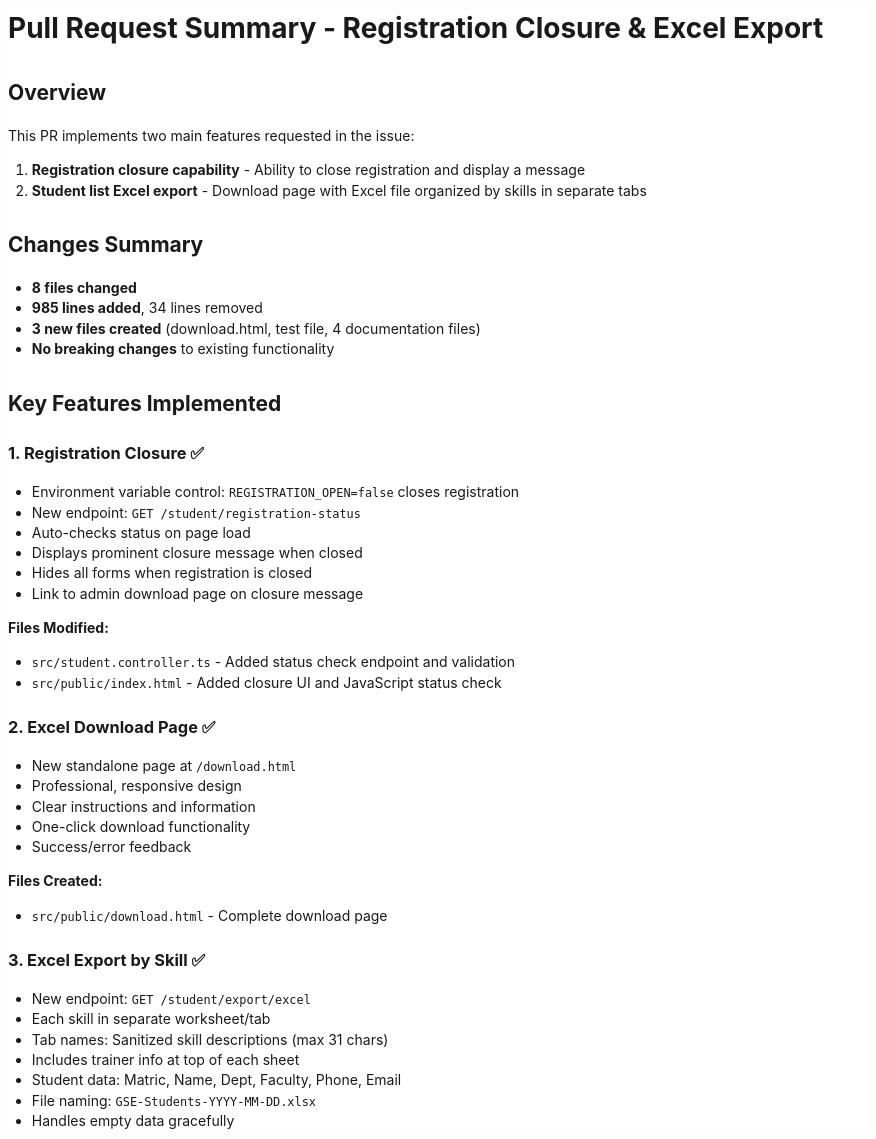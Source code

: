 # Pull Request Summary - Registration Closure & Excel Export

## Overview
This PR implements two main features requested in the issue:
1. **Registration closure capability** - Ability to close registration and display a message
2. **Student list Excel export** - Download page with Excel file organized by skills in separate tabs

## Changes Summary
- **8 files changed**
- **985 lines added**, 34 lines removed
- **3 new files created** (download.html, test file, 4 documentation files)
- **No breaking changes** to existing functionality

## Key Features Implemented

### 1. Registration Closure ✅
- Environment variable control: `REGISTRATION_OPEN=false` closes registration
- New endpoint: `GET /student/registration-status`
- Auto-checks status on page load
- Displays prominent closure message when closed
- Hides all forms when registration is closed
- Link to admin download page on closure message

**Files Modified:**
- `src/student.controller.ts` - Added status check endpoint and validation
- `src/public/index.html` - Added closure UI and JavaScript status check

### 2. Excel Download Page ✅
- New standalone page at `/download.html`
- Professional, responsive design
- Clear instructions and information
- One-click download functionality
- Success/error feedback

**Files Created:**
- `src/public/download.html` - Complete download page

### 3. Excel Export by Skill ✅
- New endpoint: `GET /student/export/excel`
- Each skill in separate worksheet/tab
- Tab names: Sanitized skill descriptions (max 31 chars)
- Includes trainer info at top of each sheet
- Student data: Matric, Name, Dept, Faculty, Phone, Email
- File naming: `GSE-Students-YYYY-MM-DD.xlsx`
- Handles empty data gracefully

